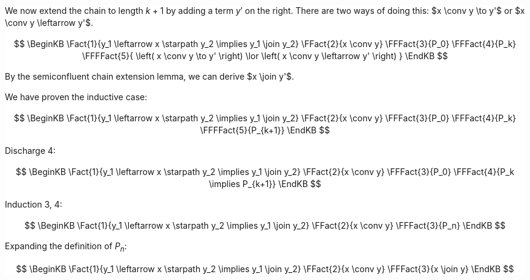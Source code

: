 We now extend the chain to length $k+1$ by adding a term $y'$ on the right. There are two ways of doing this: $x \conv y \to y'$ or $x \conv y \leftarrow y'$.

$$
\BeginKB
	\Fact{1}{y_1 \leftarrow x \starpath y_2 \implies y_1 \join y_2}
		\FFact{2}{x \conv y}
			\FFFact{3}{P_0}
			\FFFact{4}{P_k}
				\FFFFact{5}{
					\left( x \conv y \to y' \right)
					\lor
					\left( x \conv y \leftarrow y' \right)
				}
\EndKB
$$

By the semiconfluent chain extension lemma, we can derive $x \join y'$.

We have proven the inductive case:

$$
\BeginKB
	\Fact{1}{y_1 \leftarrow x \starpath y_2 \implies y_1 \join y_2}
		\FFact{2}{x \conv y}
			\FFFact{3}{P_0}
			\FFFact{4}{P_k}
			\FFFFact{5}{P_{k+1}}
\EndKB
$$

Discharge 4:

$$
\BeginKB
	\Fact{1}{y_1 \leftarrow x \starpath y_2 \implies y_1 \join y_2}
		\FFact{2}{x \conv y}
			\FFFact{3}{P_0}
			\FFFact{4}{P_k \implies P_{k+1}}
\EndKB
$$

Induction 3, 4:

$$
\BeginKB
	\Fact{1}{y_1 \leftarrow x \starpath y_2 \implies y_1 \join y_2}
		\FFact{2}{x \conv y}
			\FFFact{3}{P_n}
\EndKB
$$

Expanding the definition of $P_n$:

$$
\BeginKB
	\Fact{1}{y_1 \leftarrow x \starpath y_2 \implies y_1 \join y_2}
		\FFact{2}{x \conv y}
			\FFFact{3}{x \join y}
\EndKB
$$
